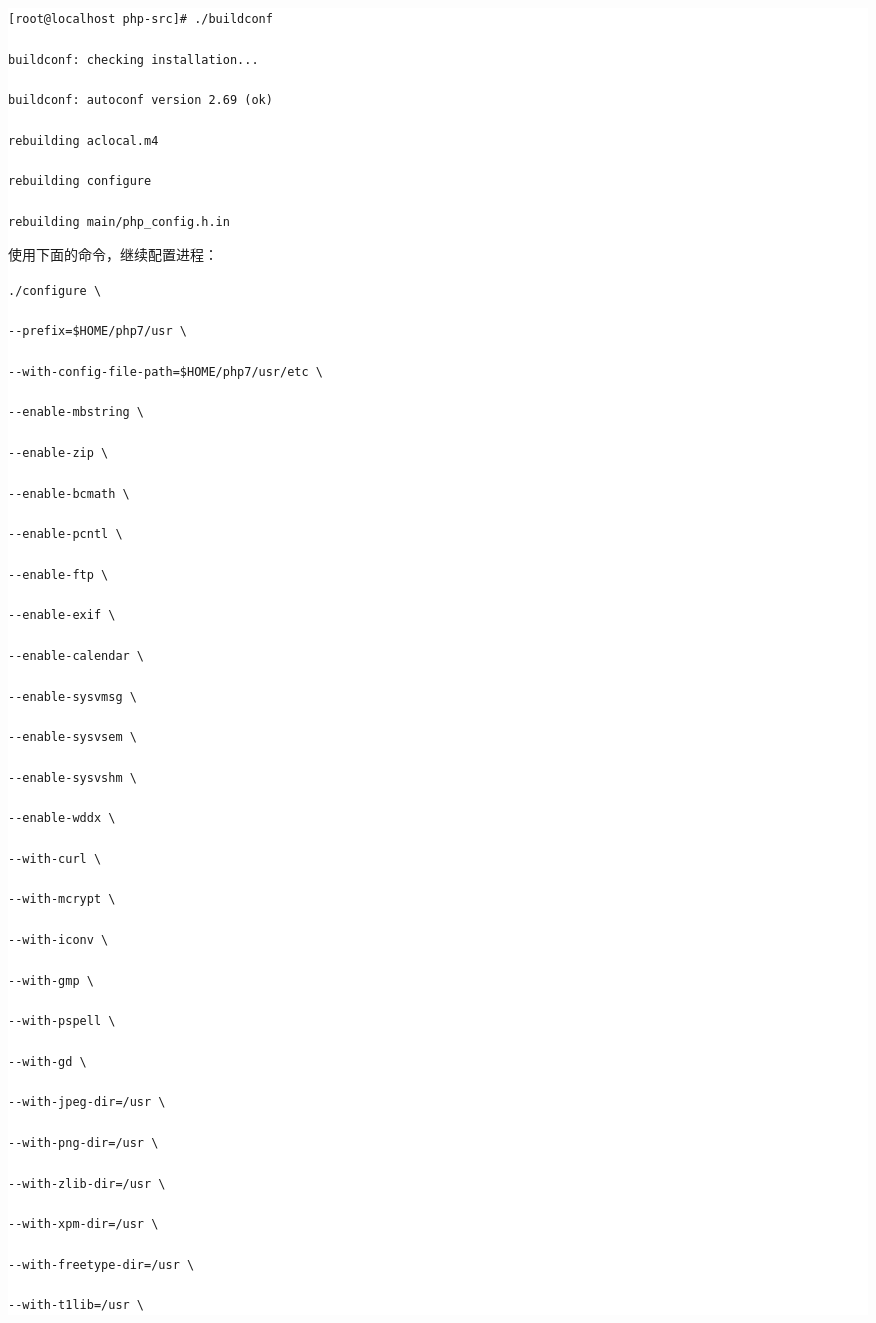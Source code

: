     [root@localhost php-src]# ./buildconf

    buildconf: checking installation...

    buildconf: autoconf version 2.69 (ok)

    rebuilding aclocal.m4

    rebuilding configure

    rebuilding main/php_config.h.in

使用下面的命令，继续配置进程：

	./configure \

    --prefix=$HOME/php7/usr \

    --with-config-file-path=$HOME/php7/usr/etc \

    --enable-mbstring \

    --enable-zip \

    --enable-bcmath \

    --enable-pcntl \

    --enable-ftp \

    --enable-exif \

    --enable-calendar \

    --enable-sysvmsg \

    --enable-sysvsem \

    --enable-sysvshm \

    --enable-wddx \

    --with-curl \

    --with-mcrypt \

    --with-iconv \

    --with-gmp \

    --with-pspell \

    --with-gd \

    --with-jpeg-dir=/usr \

    --with-png-dir=/usr \

    --with-zlib-dir=/usr \

    --with-xpm-dir=/usr \

    --with-freetype-dir=/usr \

    --with-t1lib=/usr \
